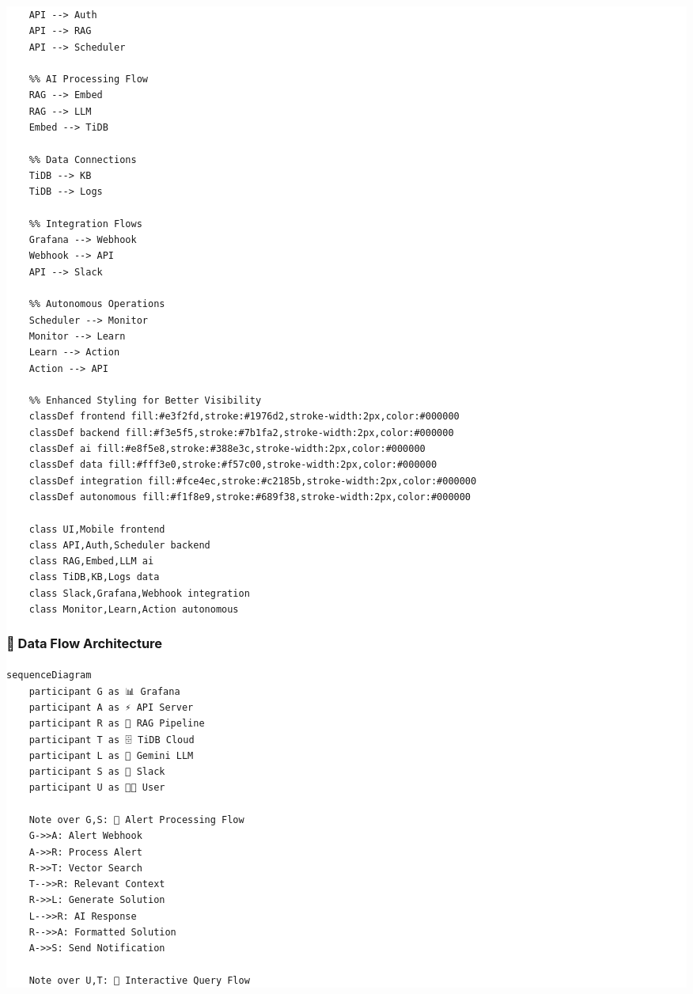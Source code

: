 ```mermaid
    API --> Auth
    API --> RAG
    API --> Scheduler
    
    %% AI Processing Flow
    RAG --> Embed
    RAG --> LLM
    Embed --> TiDB
    
    %% Data Connections
    TiDB --> KB
    TiDB --> Logs
    
    %% Integration Flows
    Grafana --> Webhook
    Webhook --> API
    API --> Slack
    
    %% Autonomous Operations
    Scheduler --> Monitor
    Monitor --> Learn
    Learn --> Action
    Action --> API

    %% Enhanced Styling for Better Visibility
    classDef frontend fill:#e3f2fd,stroke:#1976d2,stroke-width:2px,color:#000000
    classDef backend fill:#f3e5f5,stroke:#7b1fa2,stroke-width:2px,color:#000000
    classDef ai fill:#e8f5e8,stroke:#388e3c,stroke-width:2px,color:#000000
    classDef data fill:#fff3e0,stroke:#f57c00,stroke-width:2px,color:#000000
    classDef integration fill:#fce4ec,stroke:#c2185b,stroke-width:2px,color:#000000
    classDef autonomous fill:#f1f8e9,stroke:#689f38,stroke-width:2px,color:#000000
    
    class UI,Mobile frontend
    class API,Auth,Scheduler backend
    class RAG,Embed,LLM ai
    class TiDB,KB,Logs data
    class Slack,Grafana,Webhook integration
    class Monitor,Learn,Action autonomous
```

### **🔄 Data Flow Architecture**

```mermaid
sequenceDiagram
    participant G as 📊 Grafana
    participant A as ⚡ API Server
    participant R as 🧠 RAG Pipeline
    participant T as 🗄️ TiDB Cloud
    participant L as 🤖 Gemini LLM
    participant S as 💬 Slack
    participant U as 👩‍💻 User

    Note over G,S: 🚨 Alert Processing Flow
    G->>A: Alert Webhook
    A->>R: Process Alert
    R->>T: Vector Search
    T-->>R: Relevant Context
    R->>L: Generate Solution
    L-->>R: AI Response
    R-->>A: Formatted Solution
    A->>S: Send Notification
    
    Note over U,T: 💬 Interactive Query Flow
```